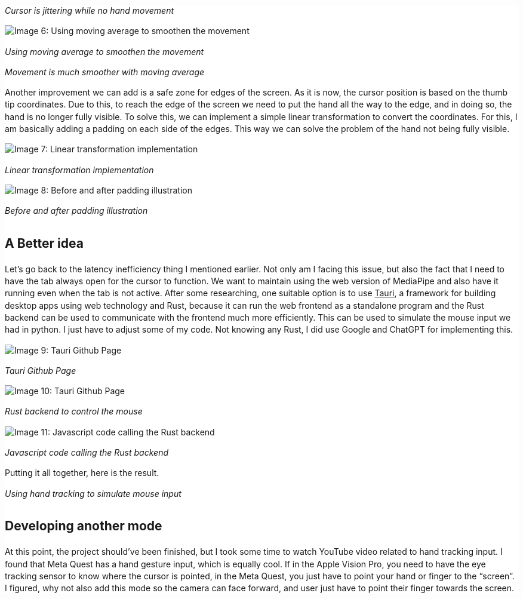 _Cursor is jittering while no hand movement_

![Image 6: Using moving average to smoothen the movement](https://i.imgur.com/XnwQKkT.jpeg)

_Using moving average to smoothen the movement_

_Movement is much smoother with moving average_

Another improvement we can add is a safe zone for edges of the screen. As it is now, the cursor position is based on the thumb tip coordinates. Due to this, to reach the edge of the screen we need to put the hand all the way to the edge, and in doing so, the hand is no longer fully visible. To solve this, we can implement a simple linear transformation to convert the coordinates. For this, I am basically adding a padding on each side of the edges. This way we can solve the problem of the hand not being fully visible.

![Image 7: Linear transformation implementation](https://i.imgur.com/dDitISx.jpeg)

_Linear transformation implementation_

![Image 8: Before and after padding illustration](https://i.imgur.com/U8kTDTB.jpeg)

_Before and after padding illustration_

A Better idea
-------------

Let’s go back to the latency inefficiency thing I mentioned earlier. Not only am I facing this issue, but also the fact that I need to have the tab always open for the cursor to function. We want to maintain using the web version of MediaPipe and also have it running even when the tab is not active. After some researching, one suitable option is to use [Tauri](https://tauri.app/), a framework for building desktop apps using web technology and Rust, because it can run the web frontend as a standalone program and the Rust backend can be used to communicate with the frontend much more efficiently. This can be used to simulate the mouse input we had in python. I just have to adjust some of my code. Not knowing any Rust, I did use Google and ChatGPT for implementing this.

![Image 9: Tauri Github Page](https://i.imgur.com/dT9Xwma.jpeg)

_Tauri Github Page_

![Image 10: Tauri Github Page](https://i.imgur.com/FTP4cGn.jpeg)

_Rust backend to control the mouse_

![Image 11: Javascript code calling the Rust backend](https://i.imgur.com/EhBP6Yt.jpeg)

_Javascript code calling the Rust backend_

Putting it all together, here is the result.

_Using hand tracking to simulate mouse input_

Developing another mode
-----------------------

At this point, the project should’ve been finished, but I took some time to watch YouTube video related to hand tracking input. I found that Meta Quest has a hand gesture input, which is equally cool. If in the Apple Vision Pro, you need to have the eye tracking sensor to know where the cursor is pointed, in the Meta Quest, you just have to point your hand or finger to the “screen”. I figured, why not also add this mode so the camera can face forward, and user just have to point their finger towards the screen.
